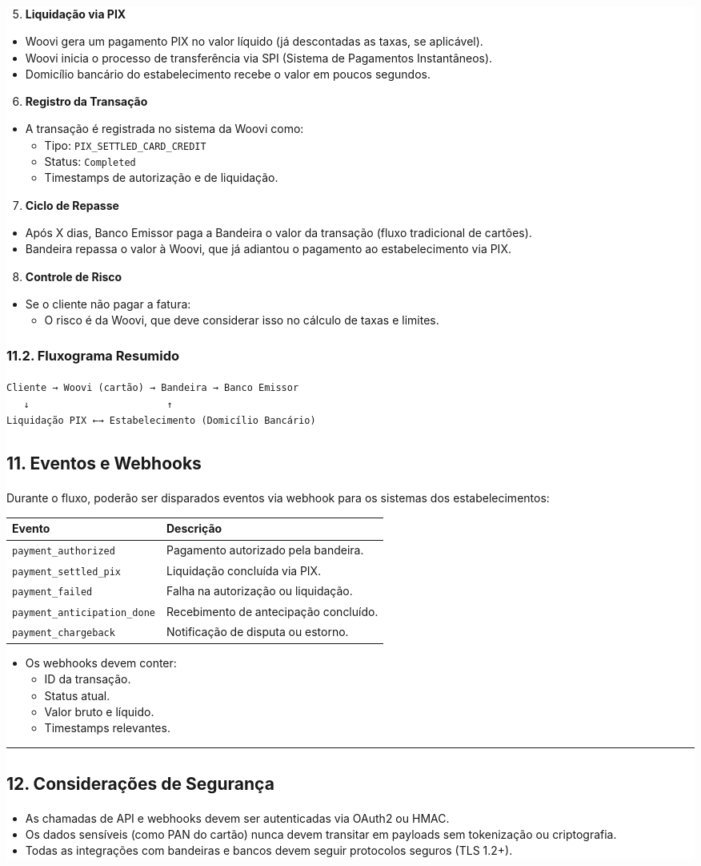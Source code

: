 5. **Liquidação via PIX**
- Woovi gera um pagamento PIX no valor líquido (já descontadas as taxas, se aplicável).
- Woovi inicia o processo de transferência via SPI (Sistema de Pagamentos Instantâneos).
- Domicílio bancário do estabelecimento recebe o valor em poucos segundos.

6. **Registro da Transação**
- A transação é registrada no sistema da Woovi como:
  - Tipo: `PIX_SETTLED_CARD_CREDIT`
  - Status: `Completed`
  - Timestamps de autorização e de liquidação.

7. **Ciclo de Repasse**
- Após X dias, Banco Emissor paga a Bandeira o valor da transação (fluxo tradicional de cartões).
- Bandeira repassa o valor à Woovi, que já adiantou o pagamento ao estabelecimento via PIX.

8. **Controle de Risco**
- Se o cliente não pagar a fatura:
  - O risco é da Woovi, que deve considerar isso no cálculo de taxas e limites.

### 11.2. Fluxograma Resumido

```plaintext
Cliente → Woovi (cartão) → Bandeira → Banco Emissor
   ↓                        ↑
Liquidação PIX ←→ Estabelecimento (Domicílio Bancário)
```

## 11. Eventos e Webhooks

Durante o fluxo, poderão ser disparados eventos via webhook para os sistemas dos estabelecimentos:

| Evento                      | Descrição                                    |
|:-----------------------------|:--------------------------------------------|
| `payment_authorized`         | Pagamento autorizado pela bandeira.          |
| `payment_settled_pix`        | Liquidação concluída via PIX.                |
| `payment_failed`             | Falha na autorização ou liquidação.          |
| `payment_anticipation_done`  | Recebimento de antecipação concluído.         |
| `payment_chargeback`         | Notificação de disputa ou estorno.            |

- Os webhooks devem conter:
  - ID da transação.
  - Status atual.
  - Valor bruto e líquido.
  - Timestamps relevantes.

---

## 12. Considerações de Segurança

- As chamadas de API e webhooks devem ser autenticadas via OAuth2 ou HMAC.
- Os dados sensíveis (como PAN do cartão) nunca devem transitar em payloads sem tokenização ou criptografia.
- Todas as integrações com bandeiras e bancos devem seguir protocolos seguros (TLS 1.2+).
